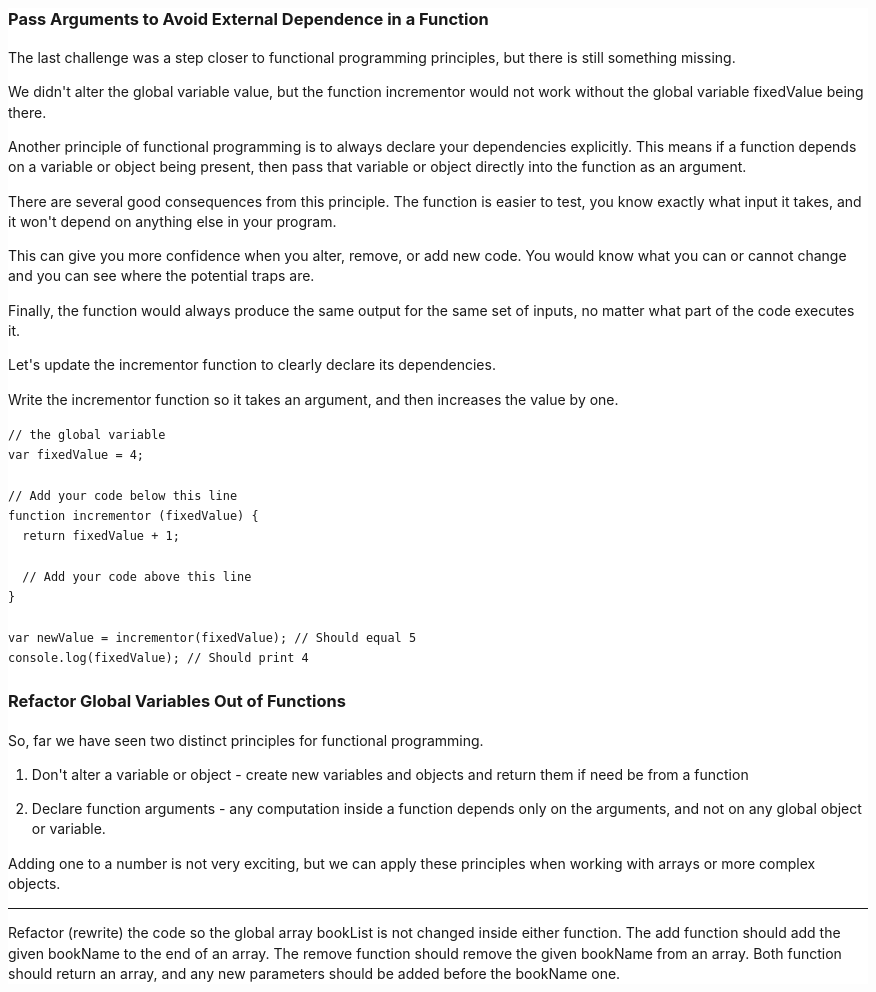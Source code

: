<div id="6a"/>

### Pass Arguments to Avoid External Dependence in a Function

The last challenge was a step closer to functional programming principles, but there is still something missing.

We didn't alter the global variable value, but the function incrementor would not work without the global variable fixedValue being there.

Another principle of functional programming is to always declare your dependencies explicitly. This means if a function depends on a variable or object being present, then pass that variable or object directly into the function as an argument.

There are several good consequences from this principle. The function is easier to test, you know exactly what input it takes, and it won't depend on anything else in your program.

This can give you more confidence when you alter, remove, or add new code. You would know what you can or cannot change and you can see where the potential traps are.

Finally, the function would always produce the same output for the same set of inputs, no matter what part of the code executes it.

Let's update the incrementor function to clearly declare its dependencies.

Write the incrementor function so it takes an argument, and then increases the value by one.

```
// the global variable
var fixedValue = 4;

// Add your code below this line
function incrementor (fixedValue) {
  return fixedValue + 1;
  
  // Add your code above this line
}

var newValue = incrementor(fixedValue); // Should equal 5
console.log(fixedValue); // Should print 4
```

<div id="7a"/>

### Refactor Global Variables Out of Functions

So, far we have seen two distinct principles for functional programming.

1) Don't alter a variable or object - create new variables and objects and return them if need be from a function

2) Declare function arguments - any computation inside a function depends only on the arguments, and not on any global object or variable.

Adding one to a number is not very exciting, but we can apply these principles when working with arrays or more complex objects.
_____________________________________________________________________________________
Refactor (rewrite) the code so the global array bookList is not changed inside either function. The add function should add the given bookName to the end of an array. The remove function should remove the given bookName from an array. Both function should return an array, and any new parameters should be added before the bookName one.
